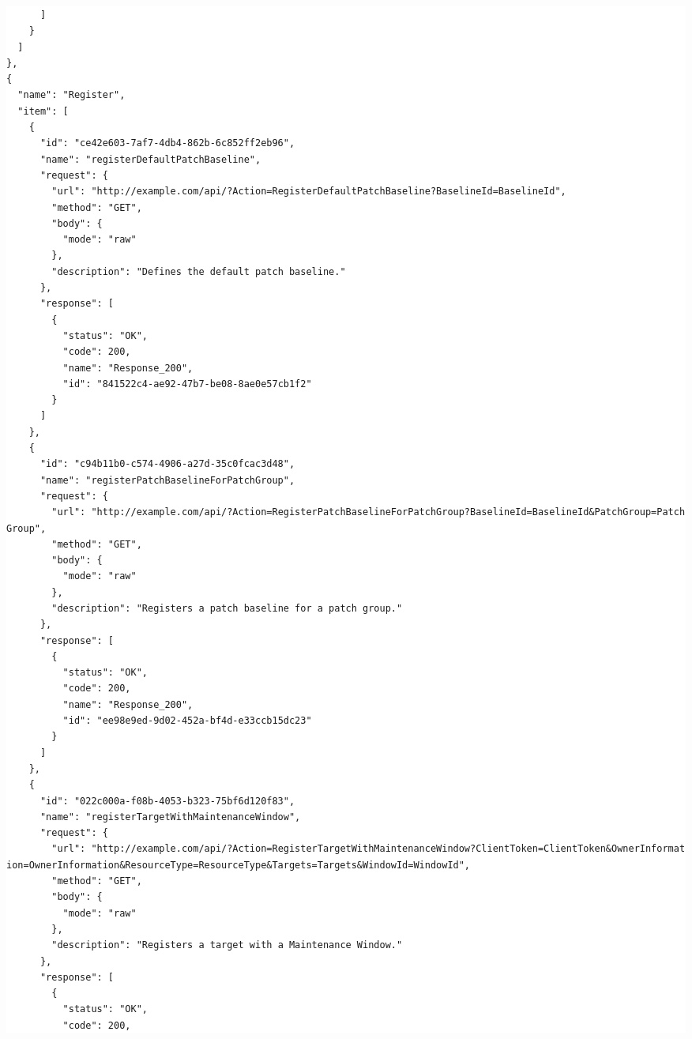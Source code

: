           ]
        }
      ]
    },
    {
      "name": "Register",
      "item": [
        {
          "id": "ce42e603-7af7-4db4-862b-6c852ff2eb96",
          "name": "registerDefaultPatchBaseline",
          "request": {
            "url": "http://example.com/api/?Action=RegisterDefaultPatchBaseline?BaselineId=BaselineId",
            "method": "GET",
            "body": {
              "mode": "raw"
            },
            "description": "Defines the default patch baseline."
          },
          "response": [
            {
              "status": "OK",
              "code": 200,
              "name": "Response_200",
              "id": "841522c4-ae92-47b7-be08-8ae0e57cb1f2"
            }
          ]
        },
        {
          "id": "c94b11b0-c574-4906-a27d-35c0fcac3d48",
          "name": "registerPatchBaselineForPatchGroup",
          "request": {
            "url": "http://example.com/api/?Action=RegisterPatchBaselineForPatchGroup?BaselineId=BaselineId&PatchGroup=PatchGroup",
            "method": "GET",
            "body": {
              "mode": "raw"
            },
            "description": "Registers a patch baseline for a patch group."
          },
          "response": [
            {
              "status": "OK",
              "code": 200,
              "name": "Response_200",
              "id": "ee98e9ed-9d02-452a-bf4d-e33ccb15dc23"
            }
          ]
        },
        {
          "id": "022c000a-f08b-4053-b323-75bf6d120f83",
          "name": "registerTargetWithMaintenanceWindow",
          "request": {
            "url": "http://example.com/api/?Action=RegisterTargetWithMaintenanceWindow?ClientToken=ClientToken&OwnerInformation=OwnerInformation&ResourceType=ResourceType&Targets=Targets&WindowId=WindowId",
            "method": "GET",
            "body": {
              "mode": "raw"
            },
            "description": "Registers a target with a Maintenance Window."
          },
          "response": [
            {
              "status": "OK",
              "code": 200,
